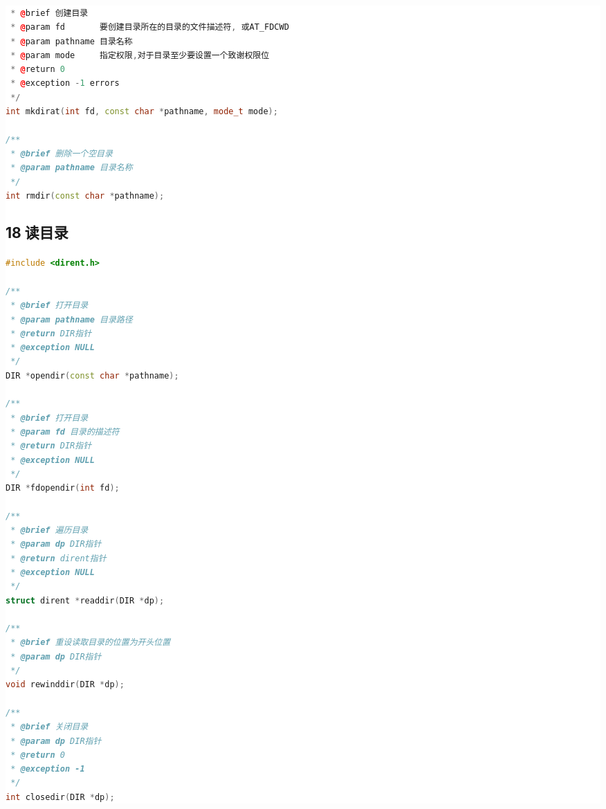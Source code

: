 ```cpp
 * @brief 创建目录
 * @param fd       要创建目录所在的目录的文件描述符, 或AT_FDCWD
 * @param pathname 目录名称
 * @param mode     指定权限,对于目录至少要设置一个致谢权限位
 * @return 0
 * @exception -1 errors 
 */
int mkdirat(int fd, const char *pathname, mode_t mode);

/**
 * @brief 删除一个空目录
 * @param pathname 目录名称
 */
int rmdir(const char *pathname);
```


## 18 读目录
```cpp
#include <dirent.h>

/**
 * @brief 打开目录
 * @param pathname 目录路径
 * @return DIR指针
 * @exception NULL
 */
DIR *opendir(const char *pathname);

/**
 * @brief 打开目录
 * @param fd 目录的描述符
 * @return DIR指针
 * @exception NULL
 */
DIR *fdopendir(int fd);

/**
 * @brief 遍历目录
 * @param dp DIR指针
 * @return dirent指针
 * @exception NULL
 */
struct dirent *readdir(DIR *dp);

/**
 * @brief 重设读取目录的位置为开头位置
 * @param dp DIR指针
 */
void rewinddir(DIR *dp);

/**
 * @brief 关闭目录
 * @param dp DIR指针
 * @return 0
 * @exception -1
 */
int closedir(DIR *dp);
```
